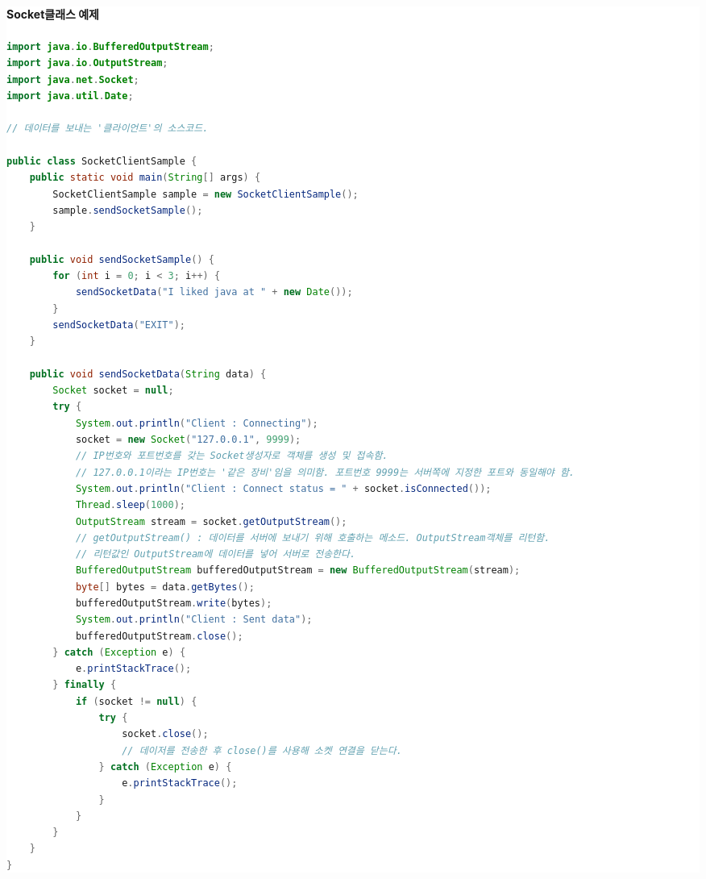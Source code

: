 

#### Socket클래스 예제

```java
import java.io.BufferedOutputStream;
import java.io.OutputStream;
import java.net.Socket;
import java.util.Date;

// 데이터를 보내는 '클라이언트'의 소스코드.

public class SocketClientSample {
    public static void main(String[] args) {
        SocketClientSample sample = new SocketClientSample();
        sample.sendSocketSample();
    }

    public void sendSocketSample() {
        for (int i = 0; i < 3; i++) {
            sendSocketData("I liked java at " + new Date());
        }
        sendSocketData("EXIT");
    }

    public void sendSocketData(String data) {
        Socket socket = null;
        try {
            System.out.println("Client : Connecting");
            socket = new Socket("127.0.0.1", 9999);
            // IP번호와 포트번호를 갖는 Socket생성자로 객체를 생성 및 접속함.
            // 127.0.0.1이라는 IP번호는 '같은 장비'임을 의미함. 포트번호 9999는 서버쪽에 지정한 포트와 동일해야 함.
            System.out.println("Client : Connect status = " + socket.isConnected());
            Thread.sleep(1000);
            OutputStream stream = socket.getOutputStream();
            // getOutputStream() : 데이터를 서버에 보내기 위해 호출하는 메소드. OutputStream객체를 리턴함.
            // 리턴값인 OutputStream에 데이터를 넣어 서버로 전송한다.
            BufferedOutputStream bufferedOutputStream = new BufferedOutputStream(stream);
            byte[] bytes = data.getBytes();
            bufferedOutputStream.write(bytes);
            System.out.println("Client : Sent data");
            bufferedOutputStream.close();
        } catch (Exception e) {
            e.printStackTrace();
        } finally {
            if (socket != null) {
                try {
                    socket.close();
                    // 데이저를 전송한 후 close()를 사용해 소켓 연결을 닫는다.
                } catch (Exception e) {
                    e.printStackTrace();
                }
            }
        }
    }
}

```
